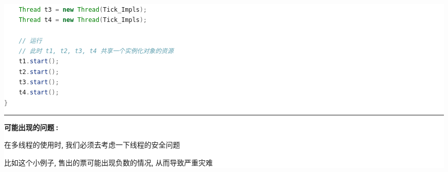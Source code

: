 ~~~java
    Thread t3 = new Thread(Tick_Impls);
    Thread t4 = new Thread(Tick_Impls);
    
    // 运行
    // 此时 t1, t2, t3, t4 共享一个实例化对象的资源
    t1.start();
    t2.start();
    t3.start();
    t4.start();   
}

~~~



<hr>

**可能出现的问题 :** 

在多线程的使用时, 我们必须去考虑一下线程的安全问题

比如这个小例子, 售出的票可能出现负数的情况, 从而导致严重灾难
